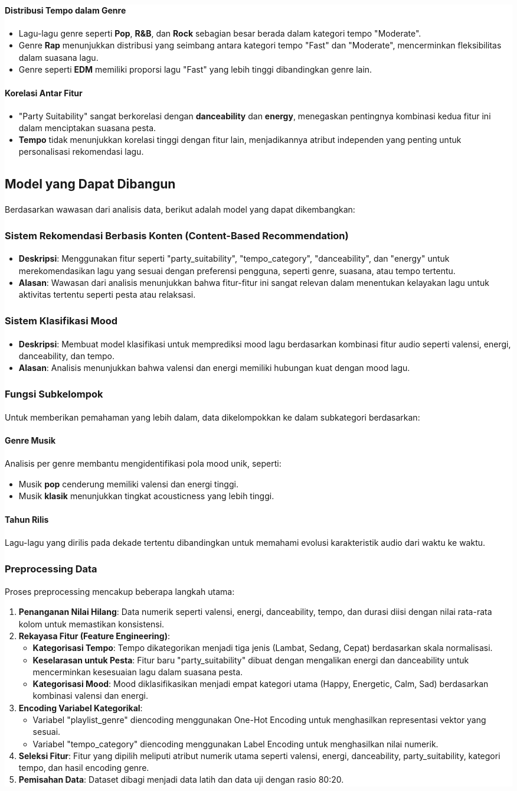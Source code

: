 #### Distribusi Tempo dalam Genre
- Lagu-lagu genre seperti **Pop**, **R&B**, dan **Rock** sebagian besar berada dalam kategori tempo "Moderate".
- Genre **Rap** menunjukkan distribusi yang seimbang antara kategori tempo "Fast" dan "Moderate", mencerminkan fleksibilitas dalam suasana lagu.
- Genre seperti **EDM** memiliki proporsi lagu "Fast" yang lebih tinggi dibandingkan genre lain.

#### Korelasi Antar Fitur
- "Party Suitability" sangat berkorelasi dengan **danceability** dan **energy**, menegaskan pentingnya kombinasi kedua fitur ini dalam menciptakan suasana pesta.
- **Tempo** tidak menunjukkan korelasi tinggi dengan fitur lain, menjadikannya atribut independen yang penting untuk personalisasi rekomendasi lagu.

## Model yang Dapat Dibangun
Berdasarkan wawasan dari analisis data, berikut adalah model yang dapat dikembangkan:

### Sistem Rekomendasi Berbasis Konten (Content-Based Recommendation)
- **Deskripsi**: Menggunakan fitur seperti "party_suitability", "tempo_category", "danceability", dan "energy" untuk merekomendasikan lagu yang sesuai dengan preferensi pengguna, seperti genre, suasana, atau tempo tertentu.
- **Alasan**: Wawasan dari analisis menunjukkan bahwa fitur-fitur ini sangat relevan dalam menentukan kelayakan lagu untuk aktivitas tertentu seperti pesta atau relaksasi.

### Sistem Klasifikasi Mood
- **Deskripsi**: Membuat model klasifikasi untuk memprediksi mood lagu berdasarkan kombinasi fitur audio seperti valensi, energi, danceability, dan tempo.
- **Alasan**: Analisis menunjukkan bahwa valensi dan energi memiliki hubungan kuat dengan mood lagu.

### Fungsi Subkelompok
Untuk memberikan pemahaman yang lebih dalam, data dikelompokkan ke dalam subkategori berdasarkan:

#### Genre Musik
Analisis per genre membantu mengidentifikasi pola mood unik, seperti:
- Musik **pop** cenderung memiliki valensi dan energi tinggi.
- Musik **klasik** menunjukkan tingkat acousticness yang lebih tinggi.

#### Tahun Rilis
Lagu-lagu yang dirilis pada dekade tertentu dibandingkan untuk memahami evolusi karakteristik audio dari waktu ke waktu.

### Preprocessing Data
Proses preprocessing mencakup beberapa langkah utama:
1. **Penanganan Nilai Hilang**: Data numerik seperti valensi, energi, danceability, tempo, dan durasi diisi dengan nilai rata-rata kolom untuk memastikan konsistensi.
2. **Rekayasa Fitur (Feature Engineering)**:
   - **Kategorisasi Tempo**: Tempo dikategorikan menjadi tiga jenis (Lambat, Sedang, Cepat) berdasarkan skala normalisasi.
   - **Keselarasan untuk Pesta**: Fitur baru "party_suitability" dibuat dengan mengalikan energi dan danceability untuk mencerminkan kesesuaian lagu dalam suasana pesta.
   - **Kategorisasi Mood**: Mood diklasifikasikan menjadi empat kategori utama (Happy, Energetic, Calm, Sad) berdasarkan kombinasi valensi dan energi.
3. **Encoding Variabel Kategorikal**:
   - Variabel "playlist_genre" diencoding menggunakan One-Hot Encoding untuk menghasilkan representasi vektor yang sesuai.
   - Variabel "tempo_category" diencoding menggunakan Label Encoding untuk menghasilkan nilai numerik.
4. **Seleksi Fitur**: Fitur yang dipilih meliputi atribut numerik utama seperti valensi, energi, danceability, party_suitability, kategori tempo, dan hasil encoding genre.
5. **Pemisahan Data**: Dataset dibagi menjadi data latih dan data uji dengan rasio 80:20.
